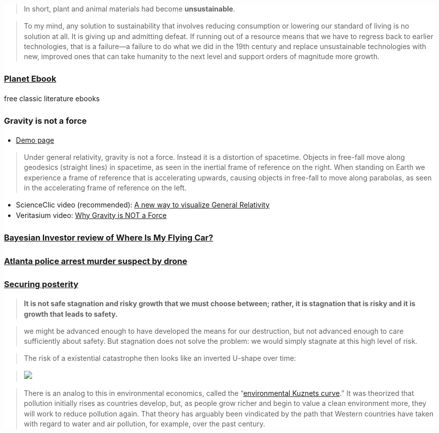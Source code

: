 > In short, plant and animal materials had become __unsustainable__.

> To my mind, any solution to sustainability that involves reducing consumption or lowering our standard of living is no solution at all. It is giving up and admitting defeat. If running out of a resource means that we have to regress back to earlier technologies, that is a failure—a failure to do what we did in the 19th century and replace unsustainable technologies with new, improved ones that can take humanity to the next level and support orders of magnitude more growth.

### [Planet Ebook](https://www.planetebook.com/)

free classic literature ebooks

### Gravity is not a force

  - [Demo page](https://timhutton.github.io/GravityIsNotAForce/)

> Under general relativity, gravity is not a force. Instead it is a distortion of spacetime. Objects in free-fall move along geodesics (straight lines) in spacetime, as seen in the inertial frame of reference on the right. When standing on Earth we experience a frame of reference that is accelerating upwards, causing objects in free-fall to move along parabolas, as seen in the accelerating frame of reference on the left.

  - ScienceClic video (recommended): [A new way to visualize General Relativity](https://youtu.be/wrwgIjBUYVc)
  - Veritasium video: [Why Gravity is NOT a Force](https://youtu.be/XRr1kaXKBsU)

### [Bayesian Investor review of Where Is My Flying Car?](http://www.bayesianinvestor.com/blog/index.php/2018/10/14/where-is-my-flying-car/)

### [Atlanta police arrest murder suspect by drone](https://www.facebook.com/AtlantaPoliceDpt/videos/367017984420542/)

### [Securing posterity](https://worksinprogress.co/issue/securing-posterity/)

> __It is not safe stagnation and risky growth that we must choose between; rather, it is stagnation that is risky and it is growth that leads to safety.__

> we might be advanced enough to have developed the means for our destruction, but not advanced enough to care sufficiently about safety. But stagnation does not solve the problem: we would simply stagnate at this high level of risk.

> The risk of a existential catastrophe then looks like an inverted U-shape over time:

> ![](https://worksinprogress.co/wp-content/uploads/2020/10/Screenshot-2020-10-19-at-23.23.53-300x191.png)

> There is an analog to this in environmental economics, called the “[environmental Kuznets curve](https://en.wikipedia.org/wiki/Kuznets_curve#Environmental_Kuznets_curve).” It was theorized that pollution initially rises as countries develop, but, as people grow richer and begin to value a clean environment more, they will work to reduce pollution again. That theory has arguably been vindicated by the path that Western countries have taken with regard to water and air pollution, for example, over the past century.
